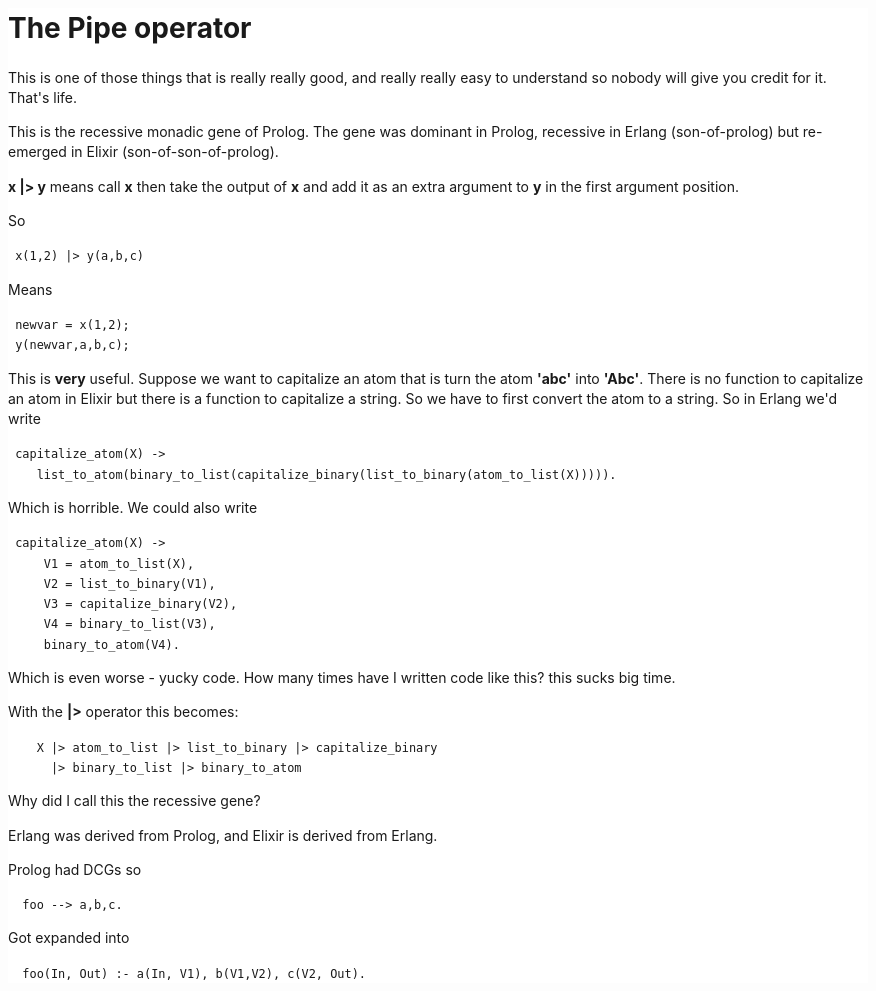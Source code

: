 The Pipe operator
=================

This is one of those things that is really really good, and really
really easy to understand so nobody will give you credit for
it. That's life.

This is the recessive monadic gene of Prolog. The gene was dominant in
Prolog, recessive in Erlang (son-of-prolog) but re-emerged in
Elixir (son-of-son-of-prolog).

**x |> y** means call **x** then take the output of **x** and add it as an extra
argument to **y** in the first argument position.

So

     x(1,2) |> y(a,b,c) 

Means

     newvar = x(1,2);
     y(newvar,a,b,c);

This is **very** useful. Suppose we want to capitalize an atom that is
turn the atom **'abc'** into **'Abc'**. There is no function to capitalize an
atom in Elixir but there is a function to capitalize a string. So we
have to first convert the atom to a string. So in Erlang we'd write

     capitalize_atom(X) ->
        list_to_atom(binary_to_list(capitalize_binary(list_to_binary(atom_to_list(X))))).

Which is horrible. We could also write

     capitalize_atom(X) ->
         V1 = atom_to_list(X),
         V2 = list_to_binary(V1),
         V3 = capitalize_binary(V2),
         V4 = binary_to_list(V3),
         binary_to_atom(V4).

Which is even worse - yucky code. How many times have I written code like
this? this sucks big time.

With the **|>** operator this becomes:

        X |> atom_to_list |> list_to_binary |> capitalize_binary 
          |> binary_to_list |> binary_to_atom

Why did I call this the recessive gene?

Erlang was derived from Prolog, and Elixir is derived from Erlang.

Prolog had DCGs so 
  
      foo --> a,b,c.

Got expanded into

      foo(In, Out) :- a(In, V1), b(V1,V2), c(V2, Out).
